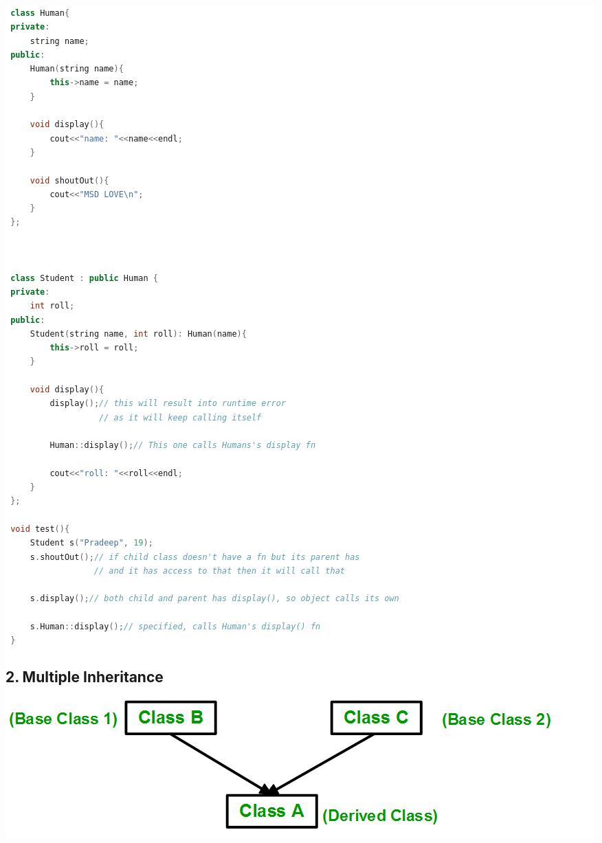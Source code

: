    ```c++
    class Human{ 
    private:
        string name;
    public: 
        Human(string name){ 
            this->name = name;
        }

        void display(){
            cout<<"name: "<<name<<endl;
        }

        void shoutOut(){
            cout<<"MSD LOVE\n";
        }
    }; 


    
    class Student : public Human { 
    private:
        int roll;
    public:
        Student(string name, int roll): Human(name){
            this->roll = roll;
        }

        void display(){
            display();// this will result into runtime error
                      // as it will keep calling itself
            
            Human::display();// This one calls Humans's display fn
        
            cout<<"roll: "<<roll<<endl;
        }
    }; 

    void test(){
        Student s("Pradeep", 19);
        s.shoutOut();// if child class doesn't have a fn but its parent has
                     // and it has access to that then it will call that
        
        s.display();// both child and parent has display(), so object calls its own

        s.Human::display();// specified, calls Human's display() fn
    }

   ```
    
  ## 2. Multiple Inheritance
   ![](images/oops7.png)
